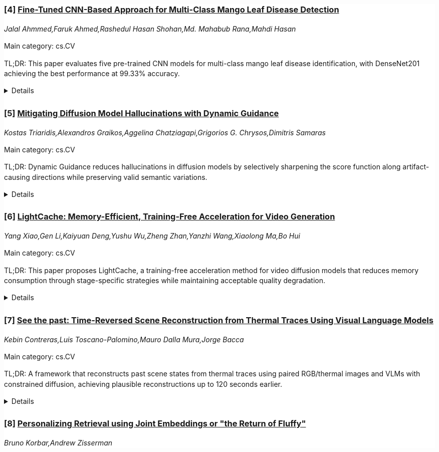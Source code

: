
### [4] [Fine-Tuned CNN-Based Approach for Multi-Class Mango Leaf Disease Detection](https://arxiv.org/abs/2510.05326)
*Jalal Ahmmed,Faruk Ahmed,Rashedul Hasan Shohan,Md. Mahabub Rana,Mahdi Hasan*

Main category: cs.CV

TL;DR: This paper evaluates five pre-trained CNN models for multi-class mango leaf disease identification, with DenseNet201 achieving the best performance at 99.33% accuracy.


<details><summary>Details</summary></details>


### [5] [Mitigating Diffusion Model Hallucinations with Dynamic Guidance](https://arxiv.org/abs/2510.05356)
*Kostas Triaridis,Alexandros Graikos,Aggelina Chatziagapi,Grigorios G. Chrysos,Dimitris Samaras*

Main category: cs.CV

TL;DR: Dynamic Guidance reduces hallucinations in diffusion models by selectively sharpening the score function along artifact-causing directions while preserving valid semantic variations.


<details><summary>Details</summary></details>


### [6] [LightCache: Memory-Efficient, Training-Free Acceleration for Video Generation](https://arxiv.org/abs/2510.05367)
*Yang Xiao,Gen Li,Kaiyuan Deng,Yushu Wu,Zheng Zhan,Yanzhi Wang,Xiaolong Ma,Bo Hui*

Main category: cs.CV

TL;DR: This paper proposes LightCache, a training-free acceleration method for video diffusion models that reduces memory consumption through stage-specific strategies while maintaining acceptable quality degradation.


<details><summary>Details</summary></details>


### [7] [See the past: Time-Reversed Scene Reconstruction from Thermal Traces Using Visual Language Models](https://arxiv.org/abs/2510.05408)
*Kebin Contreras,Luis Toscano-Palomino,Mauro Dalla Mura,Jorge Bacca*

Main category: cs.CV

TL;DR: A framework that reconstructs past scene states from thermal traces using paired RGB/thermal images and VLMs with constrained diffusion, achieving plausible reconstructions up to 120 seconds earlier.


<details><summary>Details</summary></details>


### [8] [Personalizing Retrieval using Joint Embeddings or "the Return of Fluffy"](https://arxiv.org/abs/2510.05411)
*Bruno Korbar,Andrew Zisserman*
